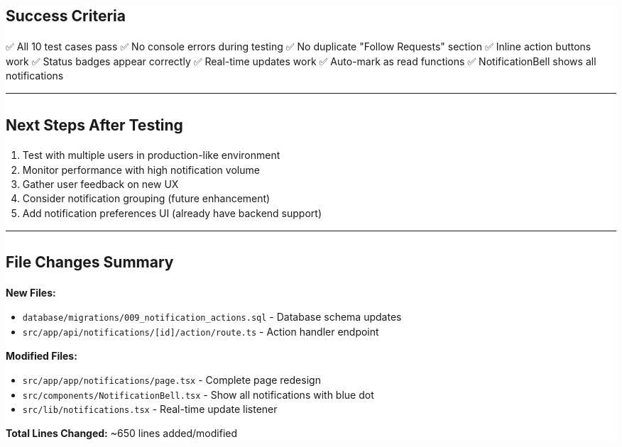 
## Success Criteria

✅ All 10 test cases pass
✅ No console errors during testing
✅ No duplicate "Follow Requests" section
✅ Inline action buttons work
✅ Status badges appear correctly
✅ Real-time updates work
✅ Auto-mark as read functions
✅ NotificationBell shows all notifications

---

## Next Steps After Testing

1. Test with multiple users in production-like environment
2. Monitor performance with high notification volume
3. Gather user feedback on new UX
4. Consider notification grouping (future enhancement)
5. Add notification preferences UI (already have backend support)

---

## File Changes Summary

**New Files:**
- `database/migrations/009_notification_actions.sql` - Database schema updates
- `src/app/api/notifications/[id]/action/route.ts` - Action handler endpoint

**Modified Files:**
- `src/app/app/notifications/page.tsx` - Complete page redesign
- `src/components/NotificationBell.tsx` - Show all notifications with blue dot
- `src/lib/notifications.tsx` - Real-time update listener

**Total Lines Changed:** ~650 lines added/modified

